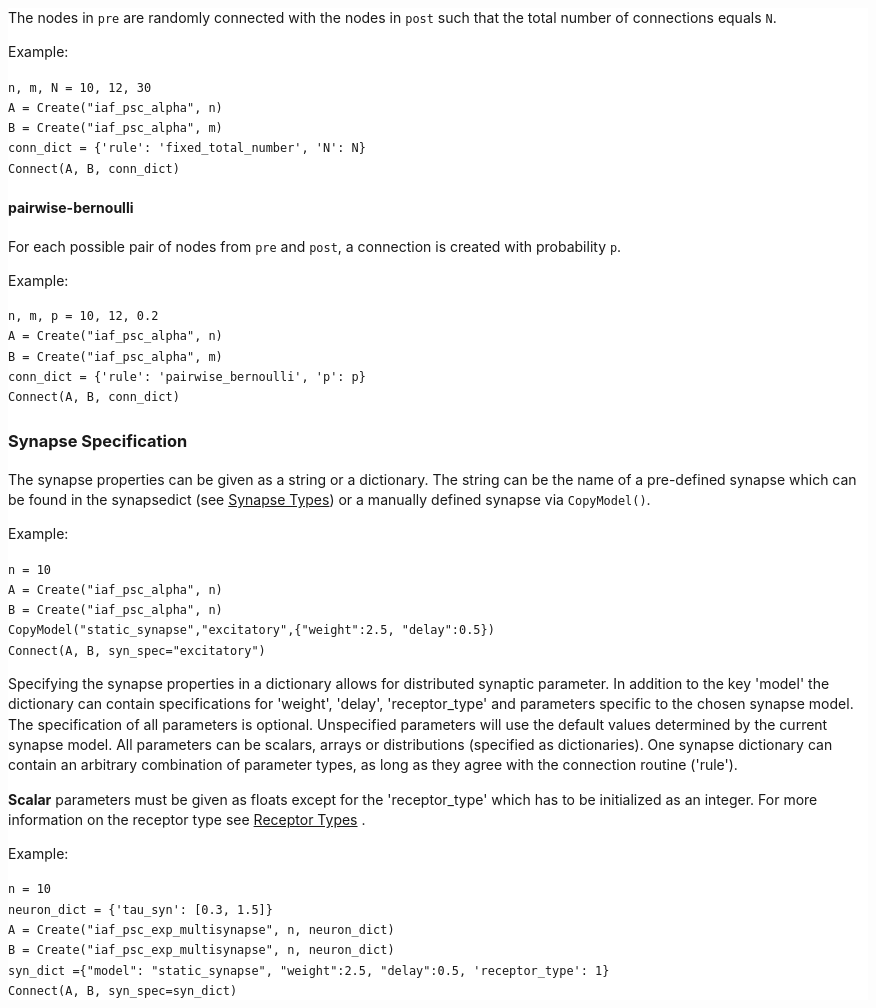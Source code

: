 The nodes in `pre` are randomly connected with the nodes in `post` such that the
total number of connections equals `N`.

Example:

    n, m, N = 10, 12, 30
    A = Create("iaf_psc_alpha", n)
    B = Create("iaf_psc_alpha", m)
    conn_dict = {'rule': 'fixed_total_number', 'N': N}
    Connect(A, B, conn_dict)

#### pairwise-bernoulli

For each possible pair of nodes from `pre` and `post`, a connection is created
with probability `p`.

Example:

    n, m, p = 10, 12, 0.2
    A = Create("iaf_psc_alpha", n)
    B = Create("iaf_psc_alpha", m)
    conn_dict = {'rule': 'pairwise_bernoulli', 'p': p}
    Connect(A, B, conn_dict)

### Synapse Specification

The synapse properties can be given as a string or a dictionary. The string can
be the name of a pre-defined synapse which can be found in the synapsedict (see
[Synapse Types](connection-management.md#synapse-types)) or a
manually defined synapse via `CopyModel()`.

Example:

    n = 10
    A = Create("iaf_psc_alpha", n)
    B = Create("iaf_psc_alpha", n)
    CopyModel("static_synapse","excitatory",{"weight":2.5, "delay":0.5})
    Connect(A, B, syn_spec="excitatory")

Specifying the synapse properties in a dictionary allows for distributed
synaptic parameter.
In addition to the key 'model' the dictionary can contain specifications for
'weight', 'delay', 'receptor\_type' and parameters specific to the chosen
synapse model. The specification of all parameters is optional. Unspecified
parameters will use the default values determined by the current synapse model.
All parameters can be scalars, arrays or distributions (specified as
dictionaries). One synapse dictionary can contain an arbitrary combination of
parameter types, as long as they agree with the connection routine ('rule').

**Scalar** parameters must be given as floats except for the 'receptor\_type'
which has to be initialized as an integer. For more information on the receptor
type see [Receptor Types](connection-management.md#synapse-types) .

Example:

    n = 10
    neuron_dict = {'tau_syn': [0.3, 1.5]}
    A = Create("iaf_psc_exp_multisynapse", n, neuron_dict)
    B = Create("iaf_psc_exp_multisynapse", n, neuron_dict)
    syn_dict ={"model": "static_synapse", "weight":2.5, "delay":0.5, 'receptor_type': 1}
    Connect(A, B, syn_spec=syn_dict)
